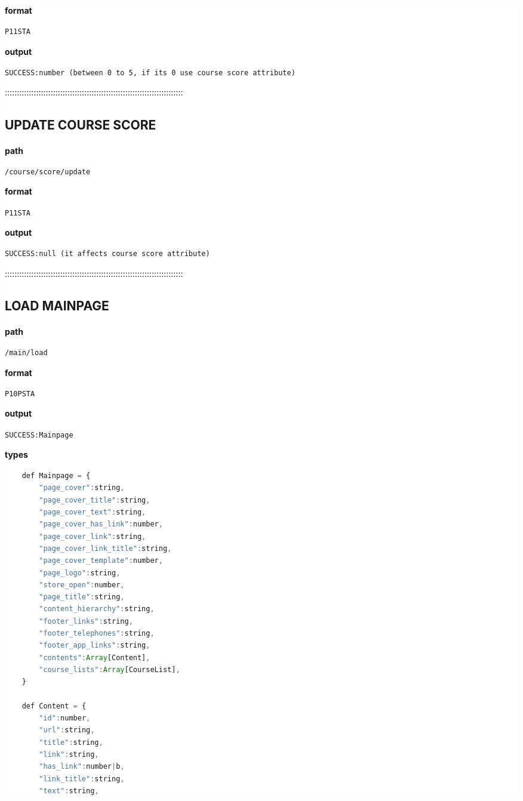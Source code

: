 **format**

    P11STA

**output**

    SUCCESS:number (between 0 to 5, if its 0 use course score attribute)


::::::::::::::::::::::::::::::::::::::::::::::::::::::::::::::::::::::::::

## UPDATE COURSE SCORE 

**path**

    /course/score/update

**format**

    P11STA

**output**

    SUCCESS:null (it affects course score attribute)

::::::::::::::::::::::::::::::::::::::::::::::::::::::::::::::::::::::::::

## LOAD MAINPAGE

**path**

    /main/load

**format**

    P10PSTA

**output**

    SUCCESS:Mainpage

**types**

```javascript
    def Mainpage = {
        "page_cover":string,
        "page_cover_title":string,
        "page_cover_text":string,
        "page_cover_has_link":number,
        "page_cover_link":string,
        "page_cover_link_title":string,
        "page_cover_template":number,
        "page_logo":string,
        "store_open":number,
        "page_title":string,
        "content_hierarchy":string,
        "footer_links":string,
        "footer_telephones":string,
        "footer_app_links":string,
        "contents":Array[Content],
        "course_lists":Array[CourseList],
    }

    def Content = {
        "id":number,
        "url":string,
        "title":string,
        "link":string,
        "has_link":number|b,
        "link_title":string,
        "text":string,
```